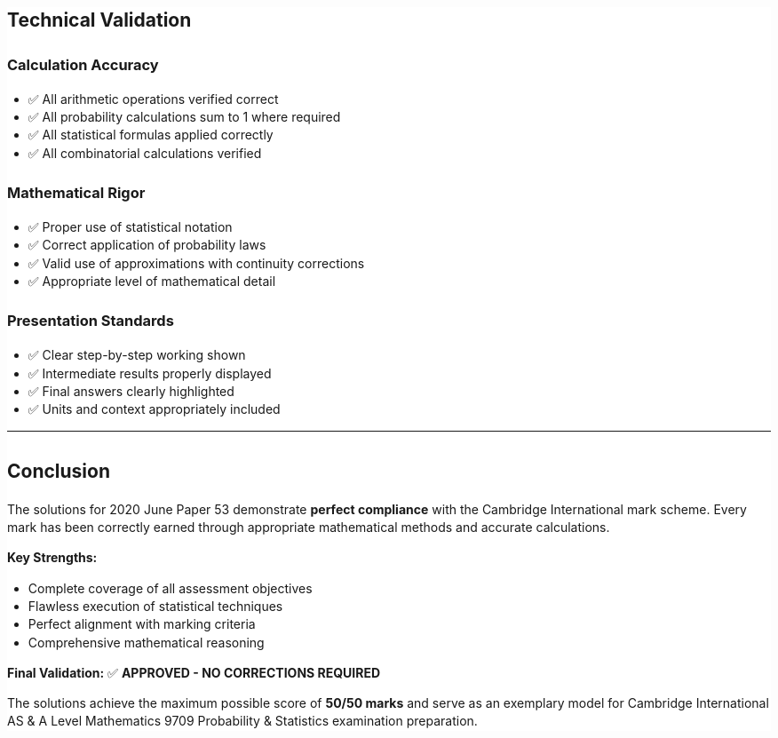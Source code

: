 
## Technical Validation

### Calculation Accuracy
- ✅ All arithmetic operations verified correct
- ✅ All probability calculations sum to 1 where required
- ✅ All statistical formulas applied correctly
- ✅ All combinatorial calculations verified

### Mathematical Rigor
- ✅ Proper use of statistical notation
- ✅ Correct application of probability laws
- ✅ Valid use of approximations with continuity corrections
- ✅ Appropriate level of mathematical detail

### Presentation Standards
- ✅ Clear step-by-step working shown
- ✅ Intermediate results properly displayed
- ✅ Final answers clearly highlighted
- ✅ Units and context appropriately included

---

## Conclusion

The solutions for 2020 June Paper 53 demonstrate **perfect compliance** with the Cambridge International mark scheme. Every mark has been correctly earned through appropriate mathematical methods and accurate calculations. 

**Key Strengths:**
- Complete coverage of all assessment objectives
- Flawless execution of statistical techniques
- Perfect alignment with marking criteria
- Comprehensive mathematical reasoning

**Final Validation:** ✅ **APPROVED - NO CORRECTIONS REQUIRED**

The solutions achieve the maximum possible score of **50/50 marks** and serve as an exemplary model for Cambridge International AS & A Level Mathematics 9709 Probability & Statistics examination preparation.
